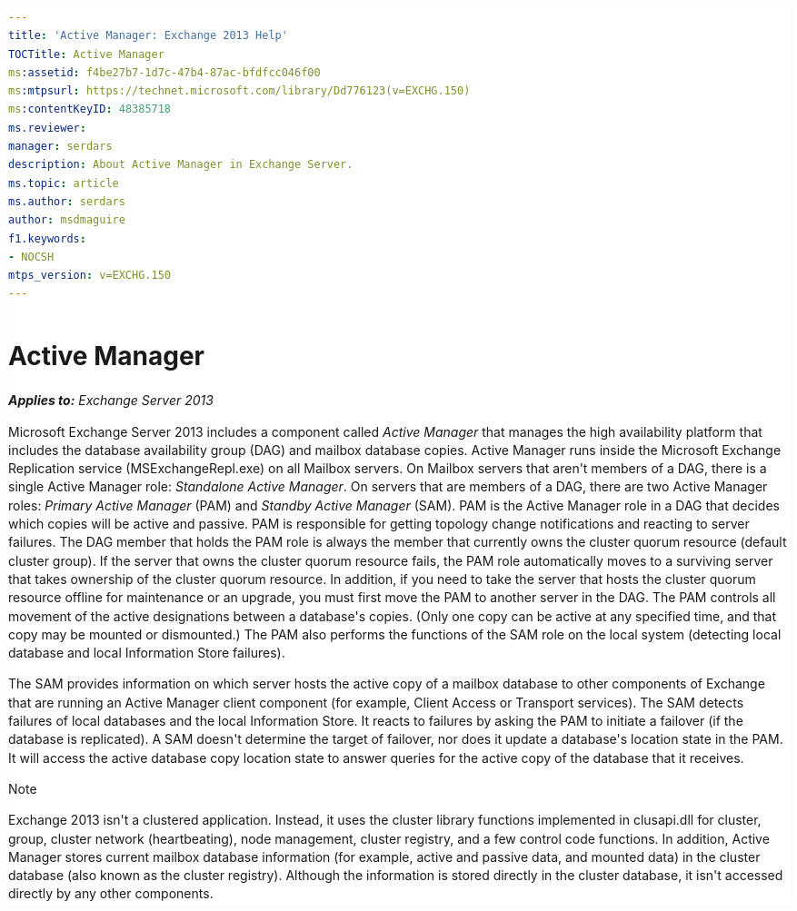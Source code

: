 ```yaml
---
title: 'Active Manager: Exchange 2013 Help'
TOCTitle: Active Manager
ms:assetid: f4be27b7-1d7c-47b4-87ac-bfdfcc046f00
ms:mtpsurl: https://technet.microsoft.com/library/Dd776123(v=EXCHG.150)
ms:contentKeyID: 48385718
ms.reviewer: 
manager: serdars
description: About Active Manager in Exchange Server.
ms.topic: article 
ms.author: serdars
author: msdmaguire
f1.keywords:
- NOCSH
mtps_version: v=EXCHG.150
---
```


# Active Manager

_**Applies to:** Exchange Server 2013_

Microsoft Exchange Server 2013 includes a component called *Active Manager* that manages the high availability platform that includes the database availability group (DAG) and mailbox database copies. Active Manager runs inside the Microsoft Exchange Replication service (MSExchangeRepl.exe) on all Mailbox servers. On Mailbox servers that aren't members of a DAG, there is a single Active Manager role: *Standalone Active Manager*. On servers that are members of a DAG, there are two Active Manager roles: *Primary Active Manager* (PAM) and *Standby Active Manager* (SAM). PAM is the Active Manager role in a DAG that decides which copies will be active and passive. PAM is responsible for getting topology change notifications and reacting to server failures. The DAG member that holds the PAM role is always the member that currently owns the cluster quorum resource (default cluster group). If the server that owns the cluster quorum resource fails, the PAM role automatically moves to a surviving server that takes ownership of the cluster quorum resource. In addition, if you need to take the server that hosts the cluster quorum resource offline for maintenance or an upgrade, you must first move the PAM to another server in the DAG. The PAM controls all movement of the active designations between a database's copies. (Only one copy can be active at any specified time, and that copy may be mounted or dismounted.) The PAM also performs the functions of the SAM role on the local system (detecting local database and local Information Store failures).

The SAM provides information on which server hosts the active copy of a mailbox database to other components of Exchange that are running an Active Manager client component (for example, Client Access or Transport services). The SAM detects failures of local databases and the local Information Store. It reacts to failures by asking the PAM to initiate a failover (if the database is replicated). A SAM doesn't determine the target of failover, nor does it update a database's location state in the PAM. It will access the active database copy location state to answer queries for the active copy of the database that it receives.

> [!NOTE]
> Exchange 2013 isn't a clustered application. Instead, it uses the cluster library functions implemented in clusapi.dll for cluster, group, cluster network (heartbeating), node management, cluster registry, and a few control code functions. In addition, Active Manager stores current mailbox database information (for example, active and passive data, and mounted data) in the cluster database (also known as the cluster registry). Although the information is stored directly in the cluster database, it isn't accessed directly by any other components.
